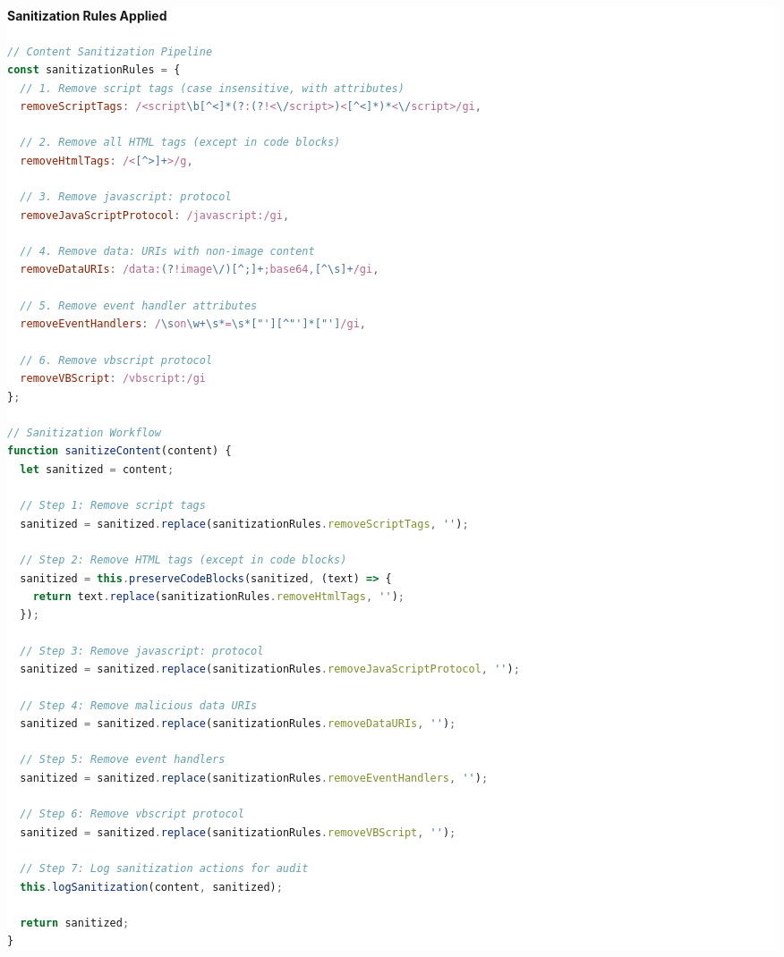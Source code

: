 #### Sanitization Rules Applied

```javascript
// Content Sanitization Pipeline
const sanitizationRules = {
  // 1. Remove script tags (case insensitive, with attributes)
  removeScriptTags: /<script\b[^<]*(?:(?!<\/script>)<[^<]*)*<\/script>/gi,

  // 2. Remove all HTML tags (except in code blocks)
  removeHtmlTags: /<[^>]+>/g,

  // 3. Remove javascript: protocol
  removeJavaScriptProtocol: /javascript:/gi,

  // 4. Remove data: URIs with non-image content
  removeDataURIs: /data:(?!image\/)[^;]+;base64,[^\s]+/gi,

  // 5. Remove event handler attributes
  removeEventHandlers: /\son\w+\s*=\s*["'][^"']*["']/gi,

  // 6. Remove vbscript protocol
  removeVBScript: /vbscript:/gi
};

// Sanitization Workflow
function sanitizeContent(content) {
  let sanitized = content;

  // Step 1: Remove script tags
  sanitized = sanitized.replace(sanitizationRules.removeScriptTags, '');

  // Step 2: Remove HTML tags (except in code blocks)
  sanitized = this.preserveCodeBlocks(sanitized, (text) => {
    return text.replace(sanitizationRules.removeHtmlTags, '');
  });

  // Step 3: Remove javascript: protocol
  sanitized = sanitized.replace(sanitizationRules.removeJavaScriptProtocol, '');

  // Step 4: Remove malicious data URIs
  sanitized = sanitized.replace(sanitizationRules.removeDataURIs, '');

  // Step 5: Remove event handlers
  sanitized = sanitized.replace(sanitizationRules.removeEventHandlers, '');

  // Step 6: Remove vbscript protocol
  sanitized = sanitized.replace(sanitizationRules.removeVBScript, '');

  // Step 7: Log sanitization actions for audit
  this.logSanitization(content, sanitized);

  return sanitized;
}
```
